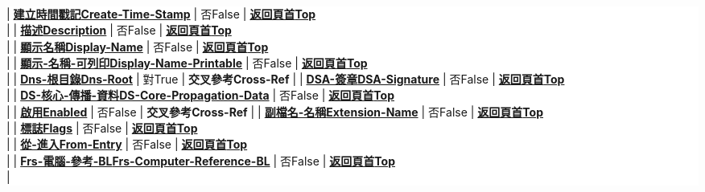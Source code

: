 | [<span data-ttu-id="b6782-183">**建立時間戳記**</span><span class="sxs-lookup"><span data-stu-id="b6782-183">**Create-Time-Stamp**</span></span>](a-createtimestamp.md)                            | <span data-ttu-id="b6782-184">否</span><span class="sxs-lookup"><span data-stu-id="b6782-184">False</span></span>     | [<span data-ttu-id="b6782-185">**返回頁首**</span><span class="sxs-lookup"><span data-stu-id="b6782-185">**Top**</span></span>](c-top.md)<br/>               |
| [<span data-ttu-id="b6782-186">**描述**</span><span class="sxs-lookup"><span data-stu-id="b6782-186">**Description**</span></span>](a-description.md)                                      | <span data-ttu-id="b6782-187">否</span><span class="sxs-lookup"><span data-stu-id="b6782-187">False</span></span>     | [<span data-ttu-id="b6782-188">**返回頁首**</span><span class="sxs-lookup"><span data-stu-id="b6782-188">**Top**</span></span>](c-top.md)<br/>               |
| [<span data-ttu-id="b6782-189">**顯示名稱**</span><span class="sxs-lookup"><span data-stu-id="b6782-189">**Display-Name**</span></span>](a-displayname.md)                                     | <span data-ttu-id="b6782-190">否</span><span class="sxs-lookup"><span data-stu-id="b6782-190">False</span></span>     | [<span data-ttu-id="b6782-191">**返回頁首**</span><span class="sxs-lookup"><span data-stu-id="b6782-191">**Top**</span></span>](c-top.md)<br/>               |
| [<span data-ttu-id="b6782-192">**顯示-名稱-可列印**</span><span class="sxs-lookup"><span data-stu-id="b6782-192">**Display-Name-Printable**</span></span>](a-displaynameprintable.md)                  | <span data-ttu-id="b6782-193">否</span><span class="sxs-lookup"><span data-stu-id="b6782-193">False</span></span>     | [<span data-ttu-id="b6782-194">**返回頁首**</span><span class="sxs-lookup"><span data-stu-id="b6782-194">**Top**</span></span>](c-top.md)<br/>               |
| [<span data-ttu-id="b6782-195">**Dns-根目錄**</span><span class="sxs-lookup"><span data-stu-id="b6782-195">**Dns-Root**</span></span>](a-dnsroot.md)                                             | <span data-ttu-id="b6782-196">對</span><span class="sxs-lookup"><span data-stu-id="b6782-196">True</span></span>      | <span data-ttu-id="b6782-197">**交叉參考**</span><span class="sxs-lookup"><span data-stu-id="b6782-197">**Cross-Ref**</span></span>                                 |
| [<span data-ttu-id="b6782-198">**DSA-簽章**</span><span class="sxs-lookup"><span data-stu-id="b6782-198">**DSA-Signature**</span></span>](a-dsasignature.md)                                   | <span data-ttu-id="b6782-199">否</span><span class="sxs-lookup"><span data-stu-id="b6782-199">False</span></span>     | [<span data-ttu-id="b6782-200">**返回頁首**</span><span class="sxs-lookup"><span data-stu-id="b6782-200">**Top**</span></span>](c-top.md)<br/>               |
| [<span data-ttu-id="b6782-201">**DS-核心-傳播-資料**</span><span class="sxs-lookup"><span data-stu-id="b6782-201">**DS-Core-Propagation-Data**</span></span>](a-dscorepropagationdata.md)               | <span data-ttu-id="b6782-202">否</span><span class="sxs-lookup"><span data-stu-id="b6782-202">False</span></span>     | [<span data-ttu-id="b6782-203">**返回頁首**</span><span class="sxs-lookup"><span data-stu-id="b6782-203">**Top**</span></span>](c-top.md)<br/>               |
| [<span data-ttu-id="b6782-204">**啟用**</span><span class="sxs-lookup"><span data-stu-id="b6782-204">**Enabled**</span></span>](a-enabled.md)                                              | <span data-ttu-id="b6782-205">否</span><span class="sxs-lookup"><span data-stu-id="b6782-205">False</span></span>     | <span data-ttu-id="b6782-206">**交叉參考**</span><span class="sxs-lookup"><span data-stu-id="b6782-206">**Cross-Ref**</span></span>                                 |
| [<span data-ttu-id="b6782-207">**副檔名-名稱**</span><span class="sxs-lookup"><span data-stu-id="b6782-207">**Extension-Name**</span></span>](a-extensionname.md)                                 | <span data-ttu-id="b6782-208">否</span><span class="sxs-lookup"><span data-stu-id="b6782-208">False</span></span>     | [<span data-ttu-id="b6782-209">**返回頁首**</span><span class="sxs-lookup"><span data-stu-id="b6782-209">**Top**</span></span>](c-top.md)<br/>               |
| [<span data-ttu-id="b6782-210">**標誌**</span><span class="sxs-lookup"><span data-stu-id="b6782-210">**Flags**</span></span>](a-flags.md)                                                  | <span data-ttu-id="b6782-211">否</span><span class="sxs-lookup"><span data-stu-id="b6782-211">False</span></span>     | [<span data-ttu-id="b6782-212">**返回頁首**</span><span class="sxs-lookup"><span data-stu-id="b6782-212">**Top**</span></span>](c-top.md)<br/>               |
| [<span data-ttu-id="b6782-213">**從-進入**</span><span class="sxs-lookup"><span data-stu-id="b6782-213">**From-Entry**</span></span>](a-fromentry.md)                                         | <span data-ttu-id="b6782-214">否</span><span class="sxs-lookup"><span data-stu-id="b6782-214">False</span></span>     | [<span data-ttu-id="b6782-215">**返回頁首**</span><span class="sxs-lookup"><span data-stu-id="b6782-215">**Top**</span></span>](c-top.md)<br/>               |
| [<span data-ttu-id="b6782-216">**Frs-電腦-參考-BL**</span><span class="sxs-lookup"><span data-stu-id="b6782-216">**Frs-Computer-Reference-BL**</span></span>](a-frscomputerreferencebl.md)             | <span data-ttu-id="b6782-217">否</span><span class="sxs-lookup"><span data-stu-id="b6782-217">False</span></span>     | [<span data-ttu-id="b6782-218">**返回頁首**</span><span class="sxs-lookup"><span data-stu-id="b6782-218">**Top**</span></span>](c-top.md)<br/>               |